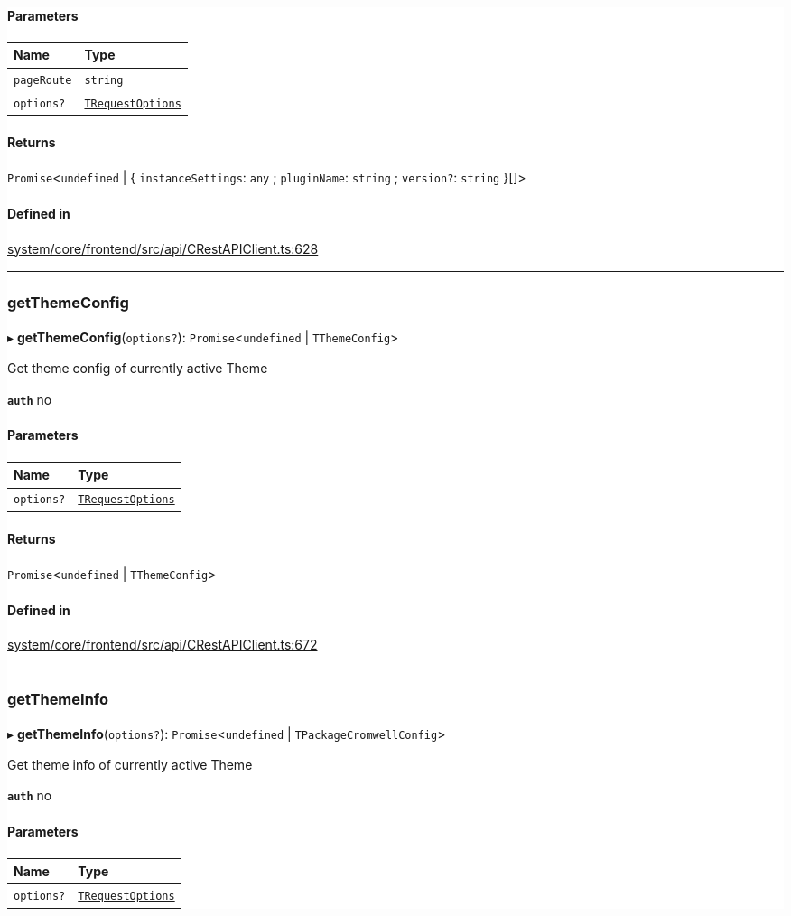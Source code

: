 #### Parameters

| Name | Type |
| :------ | :------ |
| `pageRoute` | `string` |
| `options?` | [`TRequestOptions`](../modules/frontend.md#trequestoptions) |

#### Returns

`Promise`<`undefined` \| { `instanceSettings`: `any` ; `pluginName`: `string` ; `version?`: `string`  }[]\>

#### Defined in

[system/core/frontend/src/api/CRestAPIClient.ts:628](https://github.com/CromwellCMS/Cromwell/blob/master/system/core/frontend/src/api/CRestAPIClient.ts#L628)

___

### getThemeConfig

▸ **getThemeConfig**(`options?`): `Promise`<`undefined` \| `TThemeConfig`\>

Get theme config of currently active Theme

**`auth`** no

#### Parameters

| Name | Type |
| :------ | :------ |
| `options?` | [`TRequestOptions`](../modules/frontend.md#trequestoptions) |

#### Returns

`Promise`<`undefined` \| `TThemeConfig`\>

#### Defined in

[system/core/frontend/src/api/CRestAPIClient.ts:672](https://github.com/CromwellCMS/Cromwell/blob/master/system/core/frontend/src/api/CRestAPIClient.ts#L672)

___

### getThemeInfo

▸ **getThemeInfo**(`options?`): `Promise`<`undefined` \| `TPackageCromwellConfig`\>

Get theme info of currently active Theme

**`auth`** no

#### Parameters

| Name | Type |
| :------ | :------ |
| `options?` | [`TRequestOptions`](../modules/frontend.md#trequestoptions) |
